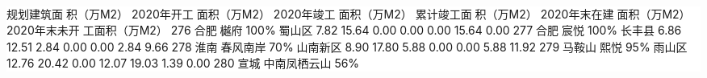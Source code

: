 规划建筑面
积（万M2）
2020年开工
面积（万M2）
2020年竣工
面积（万M2）
累计竣工面
积（万M2）
2020年末在建
面积（万M2）
2020年末未开
工面积（万M2）
276
合肥
樾府
100%
蜀山区
7.82
15.64
0.00
0.00
0.00
15.64
0.00
277
合肥
宸悦
100%
长丰县
6.86
12.51
2.84
0.00
0.00
2.84
9.66
278
淮南
春风南岸
70%
山南新区
8.90
17.80
5.88
0.00
0.00
5.88
11.92
279
马鞍山
熙悦
95%
雨山区
12.76
20.42
0.00
12.07
19.03
1.39
0.00
280
宣城
中南凤栖云山
56%
